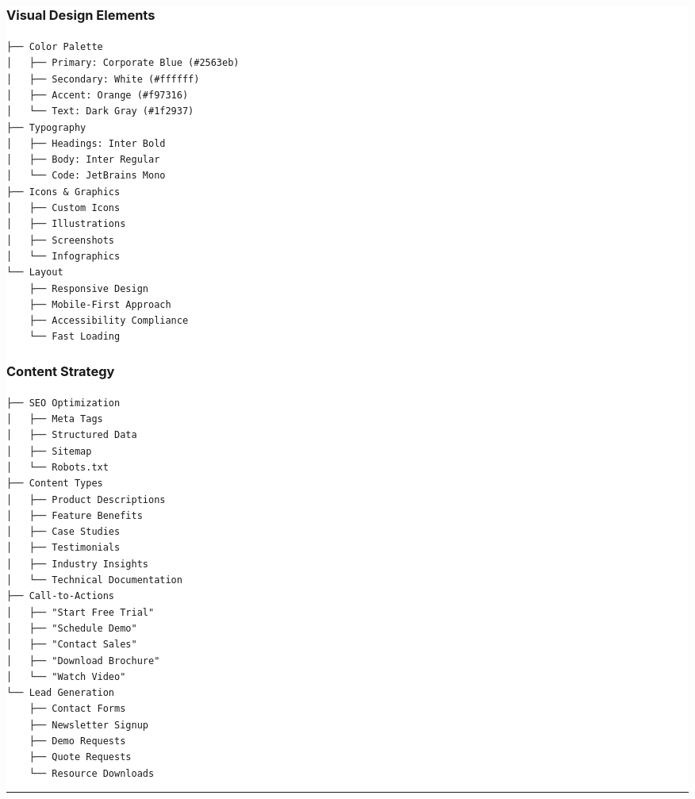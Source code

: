 ### **Visual Design Elements**
```
├── Color Palette
│   ├── Primary: Corporate Blue (#2563eb)
│   ├── Secondary: White (#ffffff)
│   ├── Accent: Orange (#f97316)
│   └── Text: Dark Gray (#1f2937)
├── Typography
│   ├── Headings: Inter Bold
│   ├── Body: Inter Regular
│   └── Code: JetBrains Mono
├── Icons & Graphics
│   ├── Custom Icons
│   ├── Illustrations
│   ├── Screenshots
│   └── Infographics
└── Layout
    ├── Responsive Design
    ├── Mobile-First Approach
    ├── Accessibility Compliance
    └── Fast Loading
```

### **Content Strategy**
```
├── SEO Optimization
│   ├── Meta Tags
│   ├── Structured Data
│   ├── Sitemap
│   └── Robots.txt
├── Content Types
│   ├── Product Descriptions
│   ├── Feature Benefits
│   ├── Case Studies
│   ├── Testimonials
│   ├── Industry Insights
│   └── Technical Documentation
├── Call-to-Actions
│   ├── "Start Free Trial"
│   ├── "Schedule Demo"
│   ├── "Contact Sales"
│   ├── "Download Brochure"
│   └── "Watch Video"
└── Lead Generation
    ├── Contact Forms
    ├── Newsletter Signup
    ├── Demo Requests
    ├── Quote Requests
    └── Resource Downloads
```

---